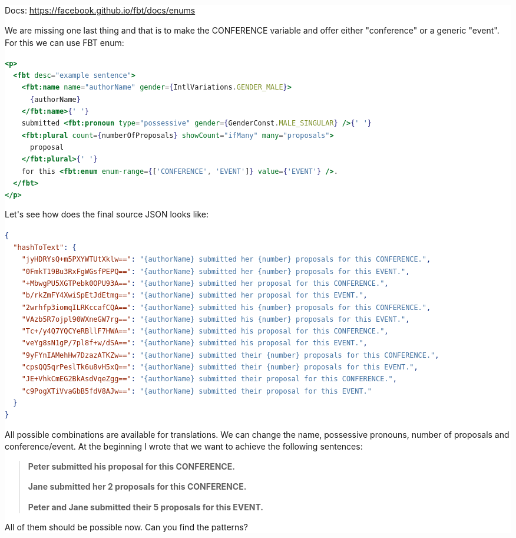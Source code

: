 Docs: https://facebook.github.io/fbt/docs/enums

We are missing one last thing and that is to make the CONFERENCE variable and offer either "conference" or a generic "event". For this we can use FBT enum:

```jsx
<p>
  <fbt desc="example sentence">
    <fbt:name name="authorName" gender={IntlVariations.GENDER_MALE}>
      {authorName}
    </fbt:name>{' '}
    submitted <fbt:pronoun type="possessive" gender={GenderConst.MALE_SINGULAR} />{' '}
    <fbt:plural count={numberOfProposals} showCount="ifMany" many="proposals">
      proposal
    </fbt:plural>{' '}
    for this <fbt:enum enum-range={['CONFERENCE', 'EVENT']} value={'EVENT'} />.
  </fbt>
</p>
```

Let's see how does the final source JSON looks like:

```json
{
  "hashToText": {
    "jyHDRYsQ+m5PXYWTUtXklw==": "{authorName} submitted her {number} proposals for this CONFERENCE.",
    "0FmkT19Bu3RxFgWGsfPEPQ==": "{authorName} submitted her {number} proposals for this EVENT.",
    "+MbwgPU5XGTPebk0OPU93A==": "{authorName} submitted her proposal for this CONFERENCE.",
    "b/rkZmFY4XwiSpEtJdEtmg==": "{authorName} submitted her proposal for this EVENT.",
    "2wrhfp3iomqILRKccafCQA==": "{authorName} submitted his {number} proposals for this CONFERENCE.",
    "VAzb5R7ojpl90WXneGW7rg==": "{authorName} submitted his {number} proposals for this EVENT.",
    "Tc+/y4Q7YQCYeRBllF7HWA==": "{authorName} submitted his proposal for this CONFERENCE.",
    "veYg8sN1gP/7pl8f+w/dSA==": "{authorName} submitted his proposal for this EVENT.",
    "9yFYnIAMehHw7DzazATKZw==": "{authorName} submitted their {number} proposals for this CONFERENCE.",
    "cpsQQ5qrPeslTk6u8vH5xQ==": "{authorName} submitted their {number} proposals for this EVENT.",
    "JE+VhkCmEG2BkAsdVqeZgg==": "{authorName} submitted their proposal for this CONFERENCE.",
    "c9PogXTiVvaGbB5fdV8AJw==": "{authorName} submitted their proposal for this EVENT."
  }
}
```

All possible combinations are available for translations. We can change the name, possessive pronouns, number of proposals and conference/event. At the beginning I wrote that we want to achieve the following sentences:

> **Peter submitted his proposal for this CONFERENCE.**
>
> **Jane submitted her 2 proposals for this CONFERENCE.**
>
> **Peter and Jane submitted their 5 proposals for this EVENT.**

All of them should be possible now. Can you find the patterns?
